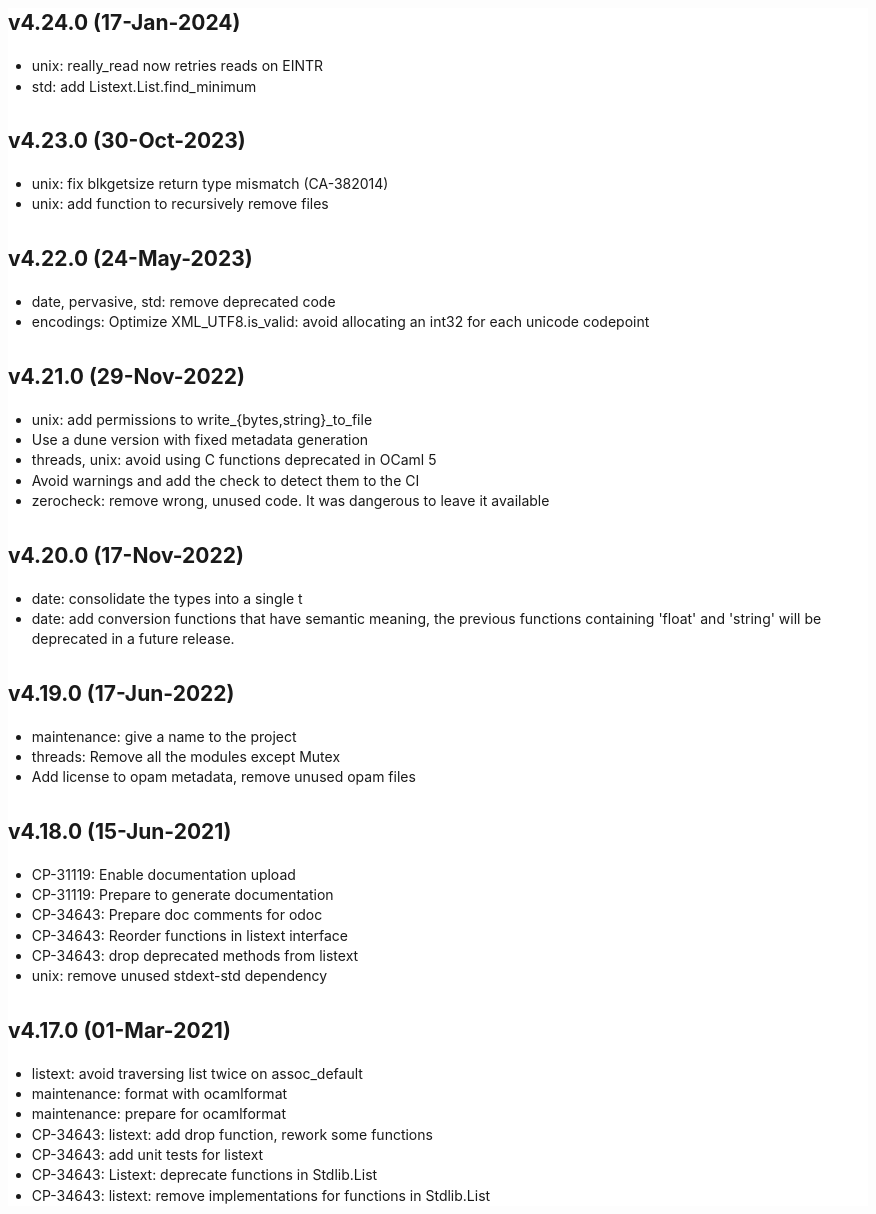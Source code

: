 ## v4.24.0 (17-Jan-2024)
- unix: really_read now retries reads on EINTR
- std: add Listext.List.find_minimum

## v4.23.0 (30-Oct-2023)
- unix: fix blkgetsize return type mismatch (CA-382014)
- unix: add function to recursively remove files

## v4.22.0 (24-May-2023)
- date, pervasive, std: remove deprecated code
- encodings: Optimize XML_UTF8.is_valid: avoid allocating an int32 for each unicode codepoint

## v4.21.0 (29-Nov-2022)
 - unix: add permissions to write_{bytes,string}_to_file
 - Use a dune version with fixed metadata generation 
 - threads, unix: avoid using C functions deprecated in OCaml 5
 - Avoid warnings and add the check to detect them to the CI
 - zerocheck: remove wrong, unused code. It was dangerous to leave it available

## v4.20.0 (17-Nov-2022)
 - date: consolidate the types into a single t
 - date: add conversion functions that have semantic meaning, the previous functions containing 'float' and 'string' will be deprecated in a future release.

## v4.19.0 (17-Jun-2022)
 - maintenance: give a name to the project
 - threads: Remove all the modules except Mutex
 - Add license to opam metadata, remove unused opam files

## v4.18.0 (15-Jun-2021)
 - CP-31119: Enable documentation upload
 - CP-31119: Prepare to generate documentation
 - CP-34643: Prepare doc comments for odoc
 - CP-34643: Reorder functions in listext interface
 - CP-34643: drop deprecated methods from listext
 - unix: remove unused stdext-std dependency

## v4.17.0 (01-Mar-2021)
 - listext: avoid traversing list twice on assoc_default
 - maintenance: format with ocamlformat
 - maintenance: prepare for ocamlformat
 - CP-34643: listext: add drop function, rework some functions
 - CP-34643: add unit tests for listext
 - CP-34643: Listext: deprecate functions in Stdlib.List
 - CP-34643: listext: remove implementations for functions in Stdlib.List
